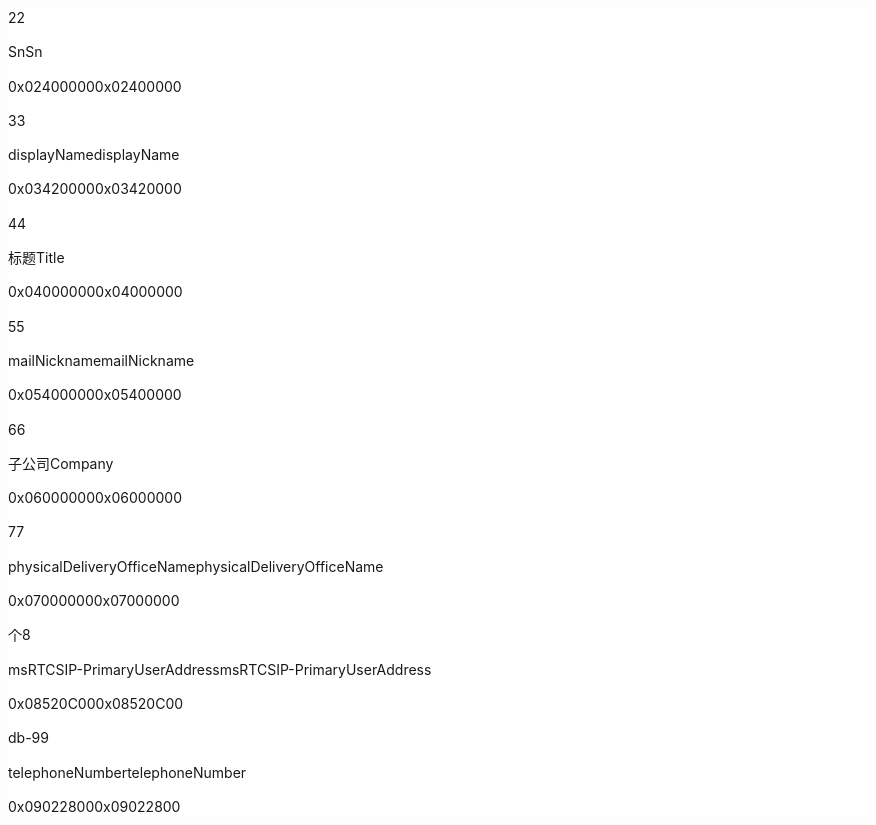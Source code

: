 <td><p><span data-ttu-id="3581b-135">2</span><span class="sxs-lookup"><span data-stu-id="3581b-135">2</span></span></p></td>
<td><p><span data-ttu-id="3581b-136">Sn</span><span class="sxs-lookup"><span data-stu-id="3581b-136">Sn</span></span></p></td>
<td><p><span data-ttu-id="3581b-137">0x02400000</span><span class="sxs-lookup"><span data-stu-id="3581b-137">0x02400000</span></span></p></td>
</tr>
<tr class="odd">
<td><p><span data-ttu-id="3581b-138">3</span><span class="sxs-lookup"><span data-stu-id="3581b-138">3</span></span></p></td>
<td><p><span data-ttu-id="3581b-139">displayName</span><span class="sxs-lookup"><span data-stu-id="3581b-139">displayName</span></span></p></td>
<td><p><span data-ttu-id="3581b-140">0x03420000</span><span class="sxs-lookup"><span data-stu-id="3581b-140">0x03420000</span></span></p></td>
</tr>
<tr class="even">
<td><p><span data-ttu-id="3581b-141">4</span><span class="sxs-lookup"><span data-stu-id="3581b-141">4</span></span></p></td>
<td><p><span data-ttu-id="3581b-142">标题</span><span class="sxs-lookup"><span data-stu-id="3581b-142">Title</span></span></p></td>
<td><p><span data-ttu-id="3581b-143">0x04000000</span><span class="sxs-lookup"><span data-stu-id="3581b-143">0x04000000</span></span></p></td>
</tr>
<tr class="odd">
<td><p><span data-ttu-id="3581b-144">5</span><span class="sxs-lookup"><span data-stu-id="3581b-144">5</span></span></p></td>
<td><p><span data-ttu-id="3581b-145">mailNickname</span><span class="sxs-lookup"><span data-stu-id="3581b-145">mailNickname</span></span></p></td>
<td><p><span data-ttu-id="3581b-146">0x05400000</span><span class="sxs-lookup"><span data-stu-id="3581b-146">0x05400000</span></span></p></td>
</tr>
<tr class="even">
<td><p><span data-ttu-id="3581b-147">6</span><span class="sxs-lookup"><span data-stu-id="3581b-147">6</span></span></p></td>
<td><p><span data-ttu-id="3581b-148">子公司</span><span class="sxs-lookup"><span data-stu-id="3581b-148">Company</span></span></p></td>
<td><p><span data-ttu-id="3581b-149">0x06000000</span><span class="sxs-lookup"><span data-stu-id="3581b-149">0x06000000</span></span></p></td>
</tr>
<tr class="odd">
<td><p><span data-ttu-id="3581b-150">7</span><span class="sxs-lookup"><span data-stu-id="3581b-150">7</span></span></p></td>
<td><p><span data-ttu-id="3581b-151">physicalDeliveryOfficeName</span><span class="sxs-lookup"><span data-stu-id="3581b-151">physicalDeliveryOfficeName</span></span></p></td>
<td><p><span data-ttu-id="3581b-152">0x07000000</span><span class="sxs-lookup"><span data-stu-id="3581b-152">0x07000000</span></span></p></td>
</tr>
<tr class="even">
<td><p><span data-ttu-id="3581b-153">个</span><span class="sxs-lookup"><span data-stu-id="3581b-153">8</span></span></p></td>
<td><p><span data-ttu-id="3581b-154">msRTCSIP-PrimaryUserAddress</span><span class="sxs-lookup"><span data-stu-id="3581b-154">msRTCSIP-PrimaryUserAddress</span></span></p></td>
<td><p><span data-ttu-id="3581b-155">0x08520C00</span><span class="sxs-lookup"><span data-stu-id="3581b-155">0x08520C00</span></span></p></td>
</tr>
<tr class="odd">
<td><p><span data-ttu-id="3581b-156">db-9</span><span class="sxs-lookup"><span data-stu-id="3581b-156">9</span></span></p></td>
<td><p><span data-ttu-id="3581b-157">telephoneNumber</span><span class="sxs-lookup"><span data-stu-id="3581b-157">telephoneNumber</span></span></p></td>
<td><p><span data-ttu-id="3581b-158">0x09022800</span><span class="sxs-lookup"><span data-stu-id="3581b-158">0x09022800</span></span></p></td>
</tr>
<tr class="even">